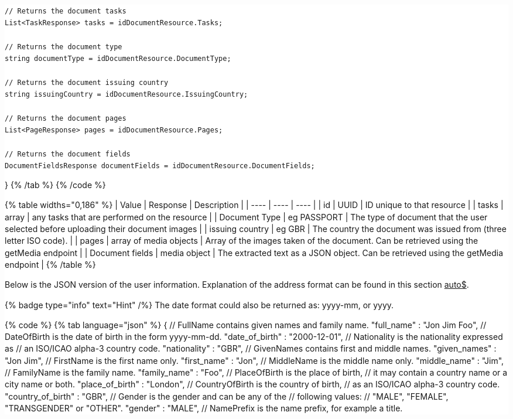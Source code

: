     // Returns the document tasks
    List<TaskResponse> tasks = idDocumentResource.Tasks;

    // Returns the document type
    string documentType = idDocumentResource.DocumentType;

    // Returns the document issuing country
    string issuingCountry = idDocumentResource.IssuingCountry;

    // Returns the document pages
    List<PageResponse> pages = idDocumentResource.Pages;

    // Returns the document fields
    DocumentFieldsResponse documentFields = idDocumentResource.DocumentFields;
}
{% /tab %}
{% /code %}

{% table widths="0,186" %}
| Value | Response | Description | 
| ---- | ---- | ---- | 
| id | UUID | ID unique to that resource | 
| tasks | array | any tasks that are performed on the resource | 
| Document Type | eg PASSPORT | The type of document that the user selected before uploading their document images | 
| issuing country | eg GBR | The country the document was issued from (three letter ISO code). | 
| pages | array of media objects | Array of the images taken of the document. Can be retrieved using the getMedia endpoint | 
| Document fields | media object | The extracted text as a JSON object. Can be retrieved using the getMedia endpoint | 
{% /table %}

Below is the JSON version of the user information. Explanation of the address format can be found in this section [auto$](/digital-id/yoti-attributes). 

{% badge type="info" text="Hint" /%} The date format could also be returned as: yyyy-mm, or yyyy.

{% code %}
{% tab language="json" %}
{
  // FullName contains given names and family name.
  "full_name" : "Jon Jim Foo",
  // DateOfBirth is the date of birth in the form yyyy-mm-dd.
  "date_of_birth" : "2000-12-01",
  // Nationality is the nationality expressed as
  // an ISO/ICAO alpha-3 country code.
  "nationality" : "GBR",
  // GivenNames contains first and middle names.
  "given_names" : "Jon Jim",
  // FirstName is the first name only.
  "first_name" : "Jon",
  // MiddleName is the middle name only.
  "middle_name" : "Jim",
  // FamilyName is the family name.
  "family_name" : "Foo",
  // PlaceOfBirth is the place of birth,
  // it may contain a country name or a city name or both.
  "place_of_birth" : "London",
  // CountryOfBirth is the country of birth,
  // as an ISO/ICAO alpha-3 country code.
  "country_of_birth" : "GBR",
  // Gender is the gender and can be any of the
  // following values:
  // "MALE", "FEMALE", "TRANSGENDER" or "OTHER".
  "gender" : "MALE",
  // NamePrefix is the name prefix, for example a title.